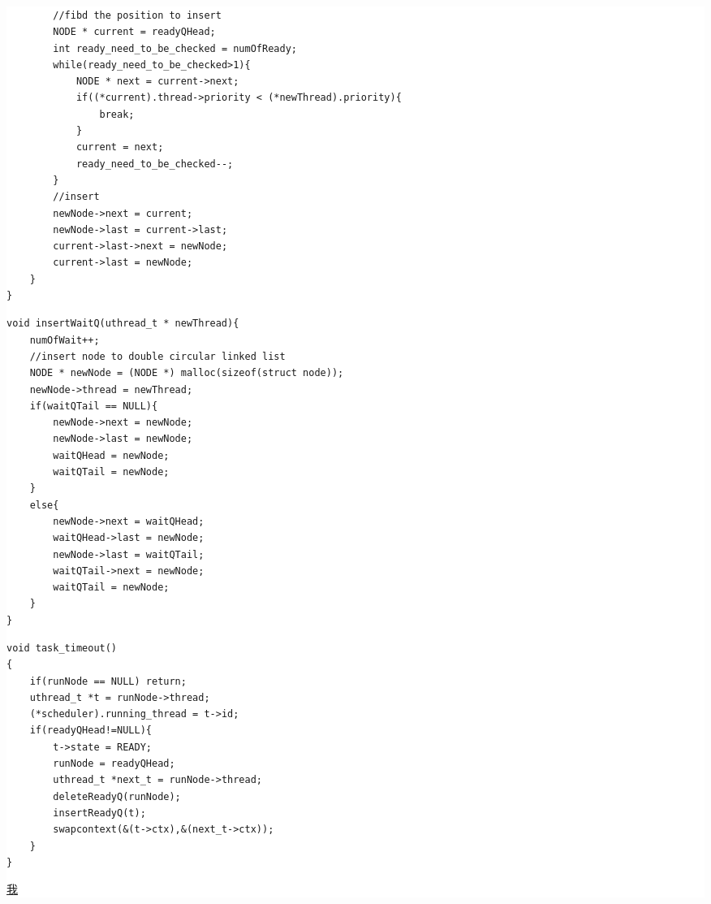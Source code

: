 ```c=
        //fibd the position to insert
        NODE * current = readyQHead;
        int ready_need_to_be_checked = numOfReady;
        while(ready_need_to_be_checked>1){
            NODE * next = current->next;
            if((*current).thread->priority < (*newThread).priority){
                break;
            }
            current = next;
            ready_need_to_be_checked--;
        }
        //insert
        newNode->next = current;
        newNode->last = current->last;
        current->last->next = newNode;
        current->last = newNode;
    }
}
```
```c=
void insertWaitQ(uthread_t * newThread){
    numOfWait++;
    //insert node to double circular linked list
    NODE * newNode = (NODE *) malloc(sizeof(struct node));
    newNode->thread = newThread;
    if(waitQTail == NULL){
        newNode->next = newNode;
        newNode->last = newNode;
        waitQHead = newNode;
        waitQTail = newNode;
    }
    else{
        newNode->next = waitQHead;
        waitQHead->last = newNode;
        newNode->last = waitQTail;
        waitQTail->next = newNode;
        waitQTail = newNode;
    }
}
```
```c=
void task_timeout()
{
    if(runNode == NULL) return;
    uthread_t *t = runNode->thread;
    (*scheduler).running_thread = t->id;
    if(readyQHead!=NULL){
        t->state = READY;   
        runNode = readyQHead;
        uthread_t *next_t = runNode->thread;
        deleteReadyQ(runNode);
        insertReadyQ(t);
        swapcontext(&(t->ctx),&(next_t->ctx));
    }
}
```
[我](https://drive.google.com/drive/folders/1klCd2vfaT3qZA88A5SWCd9PhmTOcnArT)
